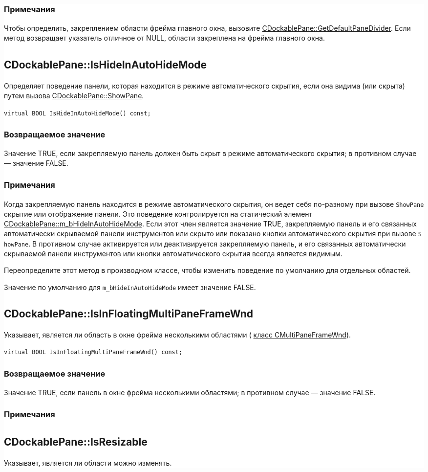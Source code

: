 ### <a name="remarks"></a>Примечания  
 Чтобы определить, закреплением области фрейма главного окна, вызовите [CDockablePane::GetDefaultPaneDivider](#getdefaultpanedivider). Если метод возвращает указатель отличное от NULL, области закреплена на фрейма главного окна.  
  
##  <a name="ishideinautohidemode"></a>  CDockablePane::IsHideInAutoHideMode  
 Определяет поведение панели, которая находится в режиме автоматического скрытия, если она видима (или скрыта) путем вызова [CDockablePane::ShowPane](#showpane).  
  
```  
virtual BOOL IsHideInAutoHideMode() const;  
```  
  
### <a name="return-value"></a>Возвращаемое значение  
 Значение TRUE, если закрепляемую панель должен быть скрыт в режиме автоматического скрытия; в противном случае — значение FALSE.  
  
### <a name="remarks"></a>Примечания  
 Когда закрепляемую панель находится в режиме автоматического скрытия, он ведет себя по-разному при вызове `ShowPane` скрытие или отображение панели. Это поведение контролируется на статический элемент [CDockablePane::m_bHideInAutoHideMode](#m_bhideinautohidemode). Если этот член является значение TRUE, закрепляемую панель и его связанных автоматически скрываемой панели инструментов или скрыто или показано кнопки автоматического скрытия при вызове `ShowPane`. В противном случае активируется или деактивируется закрепляемую панель, и его связанных автоматически скрываемой панели инструментов или кнопки автоматического скрытия всегда является видимым.  
  
 Переопределите этот метод в производном классе, чтобы изменить поведение по умолчанию для отдельных областей.  
  
 Значение по умолчанию для `m_bHideInAutoHideMode` имеет значение FALSE.  
  
##  <a name="isinfloatingmultipaneframewnd"></a>  CDockablePane::IsInFloatingMultiPaneFrameWnd  
 Указывает, является ли область в окне фрейма несколькими областями ( [класс CMultiPaneFrameWnd](../../mfc/reference/cmultipaneframewnd-class.md)).  
  
```  
virtual BOOL IsInFloatingMultiPaneFrameWnd() const;  
```  
  
### <a name="return-value"></a>Возвращаемое значение  
 Значение TRUE, если панель в окне фрейма несколькими областями; в противном случае — значение FALSE.  
  
### <a name="remarks"></a>Примечания  
  
##  <a name="isresizable"></a>  CDockablePane::IsResizable  
 Указывает, является ли области можно изменять.  
  